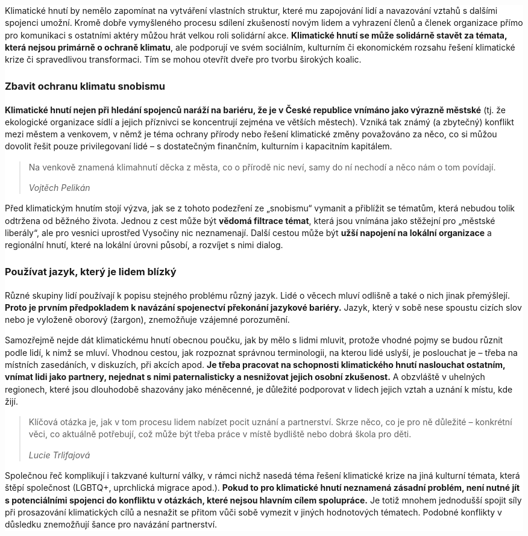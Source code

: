 Klimatické hnutí by nemělo zapomínat na vytváření vlastních struktur, které mu zapojování lidí a navazování vztahů s dalšími spojenci umožní. Kromě dobře vymyšleného procesu sdílení zkušeností novým lidem a vyhrazení členů a členek organizace přímo pro komunikaci s ostatními aktéry můžou hrát velkou roli solidární akce. **Klimatické hnutí se může solidárně stavět za témata, která nejsou primárně o ochraně klimatu**, ale podporují ve svém sociálním, kulturním či ekonomickém rozsahu řešení klimatické krize či spravedlivou transformaci. Tím se mohou otevřít dveře pro tvorbu širokých koalic.

### Zbavit ochranu klimatu snobismu

**Klimatické hnutí nejen při hledání spojenců naráží na bariéru, že je v České republice vnímáno jako výrazně městské** (tj. že ekologické organizace sídlí a jejich příznivci se koncentrují zejména ve větších městech). Vzniká tak známý (a zbytečný) konflikt mezi městem a venkovem, v němž je téma ochrany přírody nebo řešení klimatické změny považováno za něco, co si můžou dovolit řešit pouze privilegovaní lidé – s dostatečným finančním, kulturním i kapacitním kapitálem.


> Na venkově znamená klimahnutí děcka z města, co o přírodě nic neví, samy do ní nechodí a něco nám o tom povídají.
>
> *Vojtěch Pelikán*


Před klimatickým hnutím stojí výzva, jak se z tohoto podezření ze „snobismu“ vymanit a přiblížit se tématům, která nebudou tolik odtržena od běžného života. Jednou z cest může být **vědomá filtrace témat**, která jsou vnímána jako stěžejní pro „městské liberály“, ale pro vesnici uprostřed Vysočiny nic neznamenají. Další cestou může být **užší napojení na lokální organizace** a regionální hnutí, které na lokální úrovni působí, a rozvíjet s nimi dialog.

### Používat jazyk, který je lidem blízký

Různé skupiny lidí používají k popisu stejného problému různý jazyk. Lidé o věcech mluví odlišně a také o nich jinak přemýšlejí. **Proto je prvním předpokladem k navázání spojenectví překonání jazykové bariéry.** Jazyk, který v sobě nese spoustu cizích slov nebo je vyloženě oborový (žargon), znemožňuje vzájemné porozumění.

Samozřejmě nejde dát klimatickému hnutí obecnou poučku, jak by mělo s lidmi mluvit, protože vhodné pojmy se budou různit podle lidí, k nimž se mluví. Vhodnou cestou, jak rozpoznat správnou terminologii, na kterou lidé uslyší, je poslouchat je – třeba na místních zasedáních, v diskuzích, při akcích apod. **Je třeba pracovat na schopnosti klimatického hnutí naslouchat ostatním, vnímat lidi jako partnery, nejednat s nimi paternalisticky a nesnižovat jejich osobní zkušenost.** A obzvláště v uhelných regionech, které jsou dlouhodobě shazovány jako méněcenné, je důležité podporovat v lidech jejich vztah a uznání k místu, kde žijí.


> Klíčová otázka je, jak v tom procesu lidem nabízet pocit uznání a partnerství. Skrze něco, co je pro ně důležité – konkrétní věci, co aktuálně potřebují, což může být třeba práce v místě bydliště nebo dobrá škola pro děti.
>
> *Lucie Trlifajová*


Společnou řeč komplikují i takzvané kulturní války, v rámci nichž nasedá téma řešení klimatické krize na jiná kulturní témata, která štěpí společnost (LGBTQ+, uprchlická migrace apod.). **Pokud to pro klimatické hnutí neznamená zásadní problém, není nutné jít s potenciálními spojenci do konfliktu v otázkách, které nejsou hlavním cílem spolupráce.** Je totiž mnohem jednodušší spojit síly při prosazování klimatických cílů a nesnažit se přitom vůči sobě vymezit v jiných hodnotových tématech. Podobné konflikty v důsledku znemožňují šance pro navázání partnerství.

